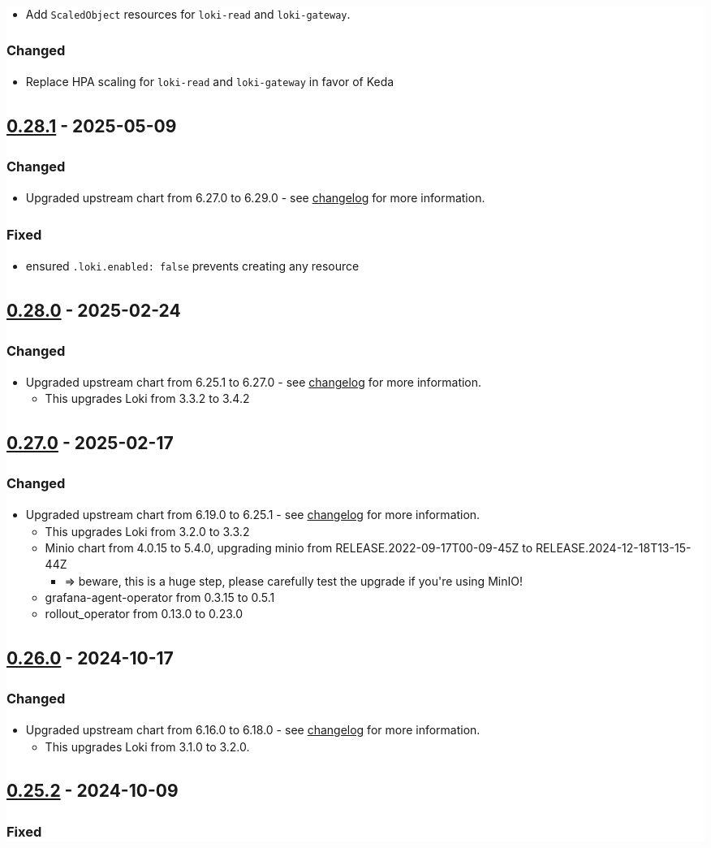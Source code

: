 - Add `ScaledObject` resources for `loki-read` and `loki-gateway`.

### Changed

- Replace HPA scaling for `loki-read` and `loki-gateway` in favor of Keda

## [0.28.1] - 2025-05-09

### Changed

- Upgraded upstream chart from 6.27.0 to 6.29.0 - see [changelog](https://github.com/grafana/loki/blob/main/production/helm/loki/CHANGELOG.md) for more information.

### Fixed

- ensured `.loki.enabled: false` prevents creating any resource

## [0.28.0] - 2025-02-24

### Changed

- Upgraded upstream chart from 6.25.1 to 6.27.0 - see [changelog](https://github.com/grafana/loki/blob/main/production/helm/loki/CHANGELOG.md) for more information.
  - This upgrades Loki from 3.3.2 to 3.4.2

## [0.27.0] - 2025-02-17

### Changed

- Upgraded upstream chart from 6.19.0 to 6.25.1 - see [changelog](https://github.com/grafana/loki/blob/main/production/helm/loki/CHANGELOG.md) for more information.
  - This upgrades Loki from 3.2.0 to 3.3.2
  - Minio chart from 4.0.15 to 5.4.0, upgrading minio from RELEASE.2022-09-17T00-09-45Z to RELEASE.2024-12-18T13-15-44Z
    - => beware, this is a huge step, please carefully test the upgrade if you're using MinIO!
  - grafana-agent-operator from 0.3.15 to 0.5.1
  - rollout_operator from 0.13.0 to 0.23.0

## [0.26.0] - 2024-10-17

### Changed

- Upgraded upstream chart from 6.16.0 to 6.18.0 - see [changelog](https://github.com/grafana/loki/blob/main/production/helm/loki/CHANGELOG.md) for more information.
  - This upgrades Loki from 3.1.0 to 3.2.0.

## [0.25.2] - 2024-10-09

### Fixed


[Unreleased]: https://github.com/giantswarm/loki-app/compare/v0.31.0...HEAD
[0.31.0]: https://github.com/giantswarm/loki-app/compare/v0.30.1...v0.31.0
[0.30.1]: https://github.com/giantswarm/loki-app/compare/v0.30.0...v0.30.1
[0.30.0]: https://github.com/giantswarm/loki-app/compare/v0.29.2...v0.30.0
[0.29.2]: https://github.com/giantswarm/loki-app/compare/v0.29.1...v0.29.2
[0.29.1]: https://github.com/giantswarm/loki-app/compare/v0.29.0...v0.29.1
[0.29.0]: https://github.com/giantswarm/loki-app/compare/v0.28.1...v0.29.0
[0.28.1]: https://github.com/giantswarm/loki-app/compare/v0.28.0...v0.28.1
[0.28.0]: https://github.com/giantswarm/loki-app/compare/v0.27.0...v0.28.0
[0.27.0]: https://github.com/giantswarm/loki-app/compare/v0.26.0...v0.27.0
[0.26.0]: https://github.com/giantswarm/loki-app/compare/v0.25.2...v0.26.0
[0.25.2]: https://github.com/giantswarm/loki-app/compare/v0.25.1...v0.25.2
[0.25.1]: https://github.com/giantswarm/loki-app/compare/v0.25.0...v0.25.1
[0.25.0]: https://github.com/giantswarm/loki-app/compare/v0.24.0...v0.25.0
[0.24.0]: https://github.com/giantswarm/loki-app/compare/v0.23.0...v0.24.0
[0.23.0]: https://github.com/giantswarm/loki-app/compare/v0.22.0...v0.23.0
[0.22.0]: https://github.com/giantswarm/loki-app/compare/v0.21.0...v0.22.0
[0.21.0]: https://github.com/giantswarm/loki-app/compare/v0.20.2...v0.21.0
[0.20.2]: https://github.com/giantswarm/loki-app/compare/v0.20.1...v0.20.2
[0.20.1]: https://github.com/giantswarm/loki-app/compare/v0.20.0...v0.20.1
[0.20.0]: https://github.com/giantswarm/loki-app/compare/v0.19.2...v0.20.0
[0.19.2]: https://github.com/giantswarm/loki-app/compare/v0.19.1...v0.19.2
[0.19.1]: https://github.com/giantswarm/loki-app/compare/v0.19.0...v0.19.1
[0.19.0]: https://github.com/giantswarm/loki-app/compare/v0.18.2...v0.19.0
[0.18.2]: https://github.com/giantswarm/loki-app/compare/v0.18.1...v0.18.2
[0.18.1]: https://github.com/giantswarm/loki-app/compare/v0.18.0...v0.18.1
[0.18.0]: https://github.com/giantswarm/loki-app/compare/v0.17.1...v0.18.0
[0.17.1]: https://github.com/giantswarm/loki-app/compare/v0.17.0...v0.17.1
[0.17.0]: https://github.com/giantswarm/loki-app/compare/v0.16.2...v0.17.0
[0.16.2]: https://github.com/giantswarm/loki-app/compare/v0.16.1...v0.16.2
[0.16.1]: https://github.com/giantswarm/loki-app/compare/v0.16.0...v0.16.1
[0.16.0]: https://github.com/giantswarm/loki-app/compare/v0.15.3...v0.16.0
[0.15.3]: https://github.com/giantswarm/loki-app/compare/v0.15.2...v0.15.3
[0.15.2]: https://github.com/giantswarm/loki-app/compare/v0.15.1...v0.15.2
[0.15.1]: https://github.com/giantswarm/loki-app/compare/v0.15.0...v0.15.1
[0.15.0]: https://github.com/giantswarm/loki-app/compare/v0.14.11...v0.15.0
[0.14.11]: https://github.com/giantswarm/loki-app/compare/v0.14.10...v0.14.11
[0.14.10]: https://github.com/giantswarm/loki-app/compare/v0.14.9...v0.14.10
[0.14.9]: https://github.com/giantswarm/loki-app/compare/v0.14.8...v0.14.9
[0.14.8]: https://github.com/giantswarm/loki-app/compare/v0.14.7...v0.14.8
[0.14.7]: https://github.com/giantswarm/loki-app/compare/v0.14.6...v0.14.7
[0.14.6]: https://github.com/giantswarm/loki-app/compare/v0.14.5...v0.14.6
[0.14.5]: https://github.com/giantswarm/loki-app/compare/v0.14.4...v0.14.5
[0.14.4]: https://github.com/giantswarm/loki-app/compare/v0.14.3...v0.14.4
[0.14.3]: https://github.com/giantswarm/loki-app/compare/v0.14.2...v0.14.3
[0.14.2]: https://github.com/giantswarm/loki-app/compare/v0.14.1...v0.14.2
[0.14.1]: https://github.com/giantswarm/loki-app/compare/v0.14.0...v0.14.1
[0.14.0]: https://github.com/giantswarm/loki-app/compare/v0.13.0...v0.14.0
[0.13.0]: https://github.com/giantswarm/loki-app/compare/v0.12.4...v0.13.0
[0.12.4]: https://github.com/giantswarm/loki-app/compare/v0.12.3...v0.12.4
[0.12.3]: https://github.com/giantswarm/loki-app/compare/v0.12.2...v0.12.3
[0.12.2]: https://github.com/giantswarm/loki-app/compare/v0.12.1...v0.12.2
[0.12.1]: https://github.com/giantswarm/loki-app/compare/v0.12.0...v0.12.1
[0.12.0]: https://github.com/giantswarm/loki-app/compare/v0.11.1...v0.12.0
[0.11.1]: https://github.com/giantswarm/loki-app/compare/v0.11.0...v0.11.1
[0.11.0]: https://github.com/giantswarm/loki-app/compare/v0.10.0...v0.11.0
[0.10.0]: https://github.com/giantswarm/loki-app/compare/v0.9.4...v0.10.0
[0.9.4]: https://github.com/giantswarm/loki-app/compare/v0.9.3...v0.9.4
[0.9.3]: https://github.com/giantswarm/loki-app/compare/v0.9.2...v0.9.3
[0.9.2]: https://github.com/giantswarm/loki-app/compare/v0.9.1...v0.9.2
[0.9.1]: https://github.com/giantswarm/loki-app/compare/v0.9.0...v0.9.1
[0.9.0]: https://github.com/giantswarm/loki-app/compare/v0.8.1...v0.9.0
[0.8.1]: https://github.com/giantswarm/loki-app/compare/v0.8.0...v0.8.1
[0.8.0]: https://github.com/giantswarm/loki-app/compare/v0.7.1...v0.8.0
[0.7.1]: https://github.com/giantswarm/loki-app/compare/v0.7.0...v0.7.1
[0.7.0]: https://github.com/giantswarm/loki-app/compare/v0.6.1...v0.7.0
[0.6.1]: https://github.com/giantswarm/loki-app/compare/v0.6.0...v0.6.1
[0.6.0]: https://github.com/giantswarm/loki-app/compare/v0.5.3...v0.6.0
[0.5.3]: https://github.com/giantswarm/loki-app/compare/v0.5.2...v0.5.3
[0.5.2]: https://github.com/giantswarm/loki-app/compare/v0.5.1...v0.5.2
[0.5.1]: https://github.com/giantswarm/loki-app/compare/v0.5.0...v0.5.1
[0.5.0]: https://github.com/giantswarm/loki-app/compare/v0.4.3...v0.5.0
[0.4.3]: https://github.com/giantswarm/loki-app/compare/v0.4.2...v0.4.3
[0.4.2]: https://github.com/giantswarm/loki-app/compare/v0.4.2...v0.4.2
[0.4.2]: https://github.com/giantswarm/loki-app/compare/v0.4.1...v0.4.2
[0.4.1]: https://github.com/giantswarm/loki-app/compare/v0.4.0...v0.4.1
[0.4.0]: https://github.com/giantswarm/loki-app/compare/v0.3.2...v0.4.0
[0.3.2]: https://github.com/giantswarm/loki-app/compare/v0.3.2...v0.3.2
[0.3.1]: https://github.com/giantswarm/loki-app/compare/v0.3.0...v0.3.1
[0.3.0]: https://github.com/giantswarm/loki-app/compare/v0.2.0...v0.3.0
[0.2.0]: https://github.com/giantswarm/loki-app/compare/v0.1.2-beta...v0.2.0
[0.1.2-beta]: https://github.com/giantswarm/loki-app/compare/v0.1.1-alpha2...v0.1.2-beta
[0.1.1-alpha2]: https://github.com/giantswarm/loki-app/compare/v0.1.1-alpha...v0.1.1-alpha2
[0.1.1-alpha]: https://github.com/giantswarm/loki-app/compare/v0.1.0-alpha...v0.1.1-alpha
[0.1.0-alpha]: https://github.com/giantswarm/loki-app/compare/v0.1.0...v0.1.0-alpha
[0.1.0]: https://github.com/giantswarm/loki-app/releases/tag/v0.1.0